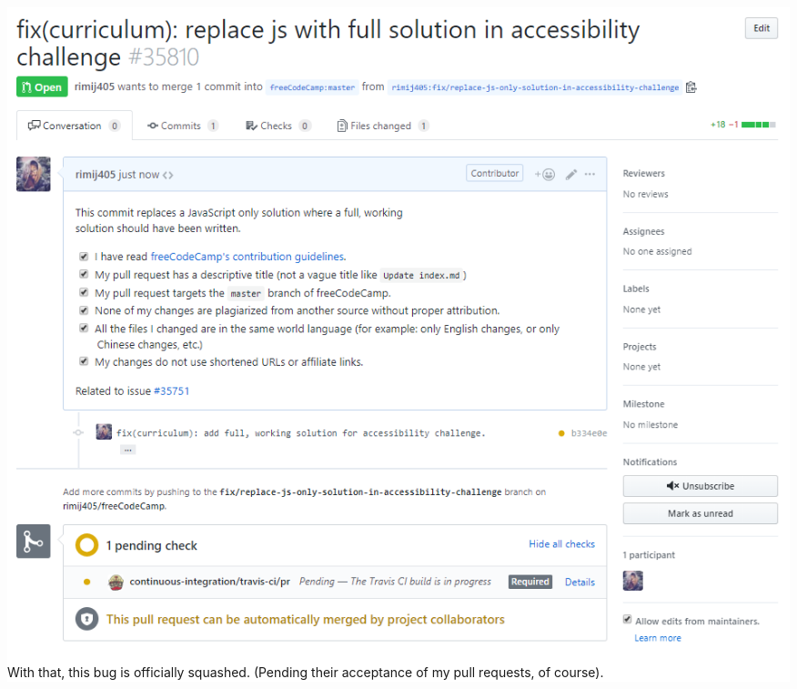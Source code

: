 ![Image of pull request pending build process approval.](/assets/images/posts/bugfix/fcc_pull4.png)

With that, this bug is officially squashed. (Pending their acceptance of my pull requests, of course).
